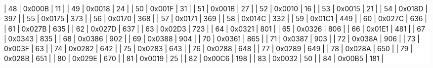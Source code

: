 |      48 | 0x000B      |          11 |
|      49 | 0x0018      |          24 |
|      50 | 0x001F      |          31 |
|      51 | 0x001B      |          27 |
|      52 | 0x0010      |          16 |
|      53 | 0x0015      |          21 |
|      54 | 0x018D      |         397 |
|      55 | 0x0175      |         373 |
|      56 | 0x0170      |         368 |
|      57 | 0x0171      |         369 |
|      58 | 0x014C      |         332 |
|      59 | 0x01C1      |         449 |
|      60 | 0x027C      |         636 |
|      61 | 0x027B      |         635 |
|      62 | 0x027D      |         637 |
|      63 | 0x02D3      |         723 |
|      64 | 0x0321      |         801 |
|      65 | 0x0326      |         806 |
|      66 | 0x01E1      |         481 |
|      67 | 0x0343      |         835 |
|      68 | 0x0386      |         902 |
|      69 | 0x0388      |         904 |
|      70 | 0x0361      |         865 |
|      71 | 0x0387      |         903 |
|      72 | 0x038A      |         906 |
|      73 | 0x003F      |          63 |
|      74 | 0x0282      |         642 |
|      75 | 0x0283      |         643 |
|      76 | 0x0288      |         648 |
|      77 | 0x0289      |         649 |
|      78 | 0x028A      |         650 |
|      79 | 0x028B      |         651 |
|      80 | 0x029E      |         670 |
|      81 | 0x0019      |          25 |
|      82 | 0x00C6      |         198 |
|      83 | 0x0032      |          50 |
|      84 | 0x00B5      |         181 |